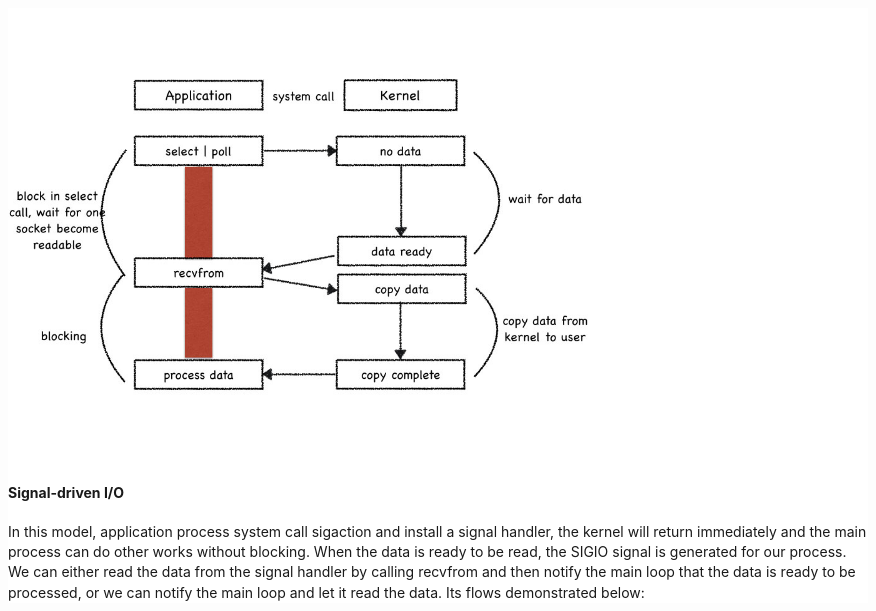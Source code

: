 <img src="/assets/images/20160201/git.003.jpg" alt="" width="640" height="450" />

#### Signal-driven I/O
In this model, application process system call sigaction and install a signal handler, the kernel will return immediately and the main process can do other works without blocking. When the data is ready to be read, the SIGIO signal is generated for our process. We can either read the data from the signal handler by calling recvfrom and then notify the main loop that the data is ready to be processed, or we can notify the main loop and let it read the data. Its flows demonstrated below:
